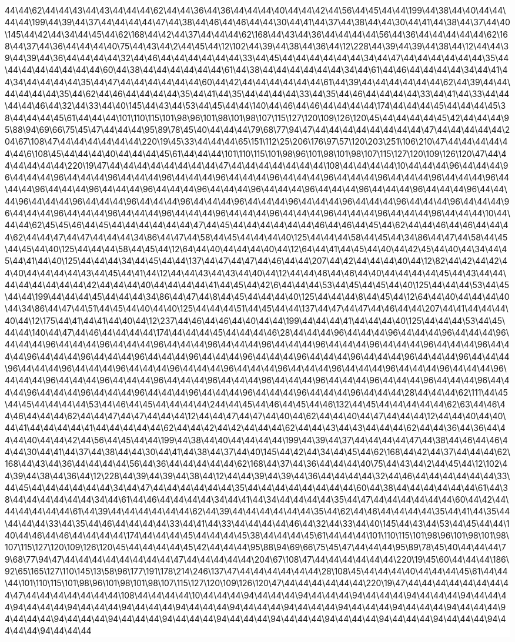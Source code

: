 44\44\62\44\44\43\44\43\44\44\44\62\44\44\36\44\36\44\44\44\40\44\44\42\44\56\44\45\44\44\199\44\38\44\40\44\44\44\44\199\44\39\44\37\44\44\44\44\47\44\38\44\46\44\46\44\44\30\44\41\44\37\44\38\44\44\30\44\41\44\38\44\37\44\40\145\44\42\44\34\44\45\44\62\168\44\42\44\37\44\44\44\62\168\44\43\44\36\44\44\44\44\56\44\36\44\44\44\44\44\62\168\44\37\44\36\44\44\44\40\75\44\43\44\2\44\45\44\12\102\44\39\44\38\44\36\44\12\228\44\39\44\39\44\38\44\12\44\44\39\44\39\44\36\44\44\44\44\32\44\46\44\44\44\44\44\44\33\44\45\44\44\44\44\44\44\34\44\47\44\44\44\44\44\44\35\44\44\44\44\44\44\44\44\60\44\38\44\44\44\44\44\44\61\44\38\44\44\44\44\44\44\34\44\61\44\46\44\44\44\44\34\44\41\44\34\44\44\44\44\35\44\47\44\44\44\44\44\44\60\44\42\44\44\44\44\44\44\61\44\39\44\44\44\44\44\44\62\44\39\44\44\44\44\44\44\35\44\62\44\46\44\44\44\44\35\44\41\44\35\44\44\44\44\33\44\35\44\46\44\44\44\44\33\44\41\44\33\44\44\44\44\46\44\32\44\33\44\40\145\44\43\44\53\44\45\44\44\140\44\46\44\46\44\44\44\44\174\44\44\44\45\44\44\44\45\38\44\44\44\45\61\44\44\44\101\110\115\101\98\96\101\98\101\98\107\115\127\120\109\126\120\45\44\44\44\44\45\42\44\44\44\95\88\94\69\66\75\45\47\44\44\44\95\89\78\45\40\44\44\44\79\68\77\94\47\44\44\44\44\44\44\44\44\47\44\44\44\44\44\204\67\108\47\44\44\44\44\44\44\220\19\45\33\44\44\44\65\151\112\25\206\176\97\57\120\203\251\106\210\47\44\44\44\44\44\44\6\108\45\44\44\44\40\44\44\44\45\61\44\44\44\101\110\115\101\98\96\101\98\101\98\107\115\127\120\109\126\120\47\44\44\44\44\44\44\220\19\47\44\44\44\44\44\44\44\44\47\44\44\44\44\44\44\44\108\44\44\44\44\10\44\44\44\96\44\44\44\96\44\44\44\96\44\44\44\96\44\44\44\96\44\44\44\96\44\44\44\96\44\44\44\96\44\44\44\96\44\44\44\96\44\44\44\96\44\44\44\96\44\44\44\96\44\44\44\96\44\44\44\96\44\44\44\96\44\44\44\96\44\44\44\96\44\44\44\96\44\44\44\96\44\44\44\96\44\44\44\96\44\44\44\96\44\44\44\96\44\44\44\96\44\44\44\96\44\44\44\96\44\44\44\96\44\44\44\96\44\44\44\96\44\44\44\96\44\44\44\96\44\44\44\96\44\44\44\96\44\44\44\96\44\44\44\96\44\44\44\96\44\44\44\96\44\44\44\10\44\44\44\62\45\45\46\44\45\44\44\44\44\44\44\47\44\45\44\44\44\44\44\44\46\44\46\44\45\44\62\44\44\46\44\46\44\44\44\62\44\44\47\44\47\44\44\44\34\86\44\47\44\58\44\45\44\44\44\40\125\44\44\44\58\44\45\44\34\86\44\47\44\58\44\45\44\45\44\40\125\44\44\44\58\44\45\44\12\64\44\40\44\44\44\40\44\12\64\44\41\44\45\44\40\44\42\45\44\40\44\34\44\45\44\41\44\40\125\44\44\44\34\44\45\44\44\137\44\47\44\47\44\46\44\44\207\44\42\44\44\44\40\44\12\82\44\42\44\42\44\40\44\44\44\44\43\44\45\44\41\44\12\44\44\43\44\43\44\40\44\12\44\44\46\44\46\44\40\44\44\44\44\45\44\43\44\44\44\44\44\44\44\44\42\44\44\44\40\44\44\44\44\41\44\45\44\42\6\44\44\44\53\44\45\44\45\44\40\125\44\44\44\53\44\45\44\44\199\44\44\44\45\44\44\44\34\86\44\47\44\8\44\45\44\44\44\40\125\44\44\44\8\44\45\44\12\64\44\40\44\44\44\40\44\34\86\44\47\44\51\44\45\44\40\44\40\125\44\44\44\51\44\45\44\44\137\44\47\44\47\44\46\44\44\207\44\41\44\44\44\40\44\12\175\44\41\44\41\44\40\44\12\237\44\46\44\46\44\40\44\44\199\44\44\44\41\44\44\44\40\125\44\44\44\53\44\45\44\44\140\44\47\44\46\44\44\44\44\174\44\44\44\45\44\44\44\46\28\44\44\44\96\44\44\44\96\44\44\44\96\44\44\44\96\44\44\44\96\44\44\44\96\44\44\44\96\44\44\44\96\44\44\44\96\44\44\44\96\44\44\44\96\44\44\44\96\44\44\44\96\44\44\44\96\44\44\44\96\44\44\44\96\44\44\44\96\44\44\44\96\44\44\44\96\44\44\44\96\44\44\44\96\44\44\44\96\44\44\44\96\44\44\44\96\44\44\44\96\44\44\44\96\44\44\44\96\44\44\44\96\44\44\44\96\44\44\44\96\44\44\44\96\44\44\44\96\44\44\44\96\44\44\44\96\44\44\44\96\44\44\44\96\44\44\44\96\44\44\44\96\44\44\44\96\44\44\44\96\44\44\44\96\44\44\44\96\44\44\44\96\44\44\44\96\44\44\44\96\44\44\44\96\44\44\44\96\44\44\44\96\44\44\44\28\44\44\44\62\111\44\45\44\45\44\44\44\44\53\44\46\44\45\44\44\44\44\244\44\45\44\46\44\45\44\46\132\44\45\44\44\44\44\44\62\63\44\46\44\46\44\44\44\62\44\44\47\44\47\44\44\44\12\44\44\47\44\47\44\40\44\62\44\44\40\44\47\44\44\44\12\44\44\40\44\40\44\41\44\44\44\44\41\44\44\44\44\44\62\44\44\42\44\42\44\44\44\62\44\44\43\44\43\44\44\44\62\44\44\36\44\36\44\44\44\40\44\44\42\44\56\44\45\44\44\199\44\38\44\40\44\44\44\44\199\44\39\44\37\44\44\44\44\47\44\38\44\46\44\46\44\44\30\44\41\44\37\44\38\44\44\30\44\41\44\38\44\37\44\40\145\44\42\44\34\44\45\44\62\168\44\42\44\37\44\44\44\62\168\44\43\44\36\44\44\44\44\56\44\36\44\44\44\44\44\62\168\44\37\44\36\44\44\44\40\75\44\43\44\2\44\45\44\12\102\44\39\44\38\44\36\44\12\228\44\39\44\39\44\38\44\12\44\44\39\44\39\44\36\44\44\44\44\32\44\46\44\44\44\44\44\44\33\44\45\44\44\44\44\44\44\34\44\47\44\44\44\44\44\44\35\44\44\44\44\44\44\44\44\60\44\38\44\44\44\44\44\44\61\44\38\44\44\44\44\44\44\34\44\61\44\46\44\44\44\44\34\44\41\44\34\44\44\44\44\35\44\47\44\44\44\44\44\44\60\44\42\44\44\44\44\44\44\61\44\39\44\44\44\44\44\44\62\44\39\44\44\44\44\44\44\35\44\62\44\46\44\44\44\44\35\44\41\44\35\44\44\44\44\33\44\35\44\46\44\44\44\44\33\44\41\44\33\44\44\44\44\46\44\32\44\33\44\40\145\44\43\44\53\44\45\44\44\140\44\46\44\46\44\44\44\44\174\44\44\44\45\44\44\44\45\38\44\44\44\45\61\44\44\44\101\110\115\101\98\96\101\98\101\98\107\115\127\120\109\126\120\45\44\44\44\44\45\42\44\44\44\95\88\94\69\66\75\45\47\44\44\44\95\89\78\45\40\44\44\44\79\68\77\94\47\44\44\44\44\44\44\44\44\47\44\44\44\44\44\204\67\108\47\44\44\44\44\44\44\220\19\45\60\44\44\44\186\92\65\165\127\110\145\13\58\96\177\191\178\214\246\137\47\44\44\44\44\44\44\28\108\45\44\44\44\40\44\44\44\45\61\44\44\44\101\110\115\101\98\96\101\98\101\98\107\115\127\120\109\126\120\47\44\44\44\44\44\44\220\19\47\44\44\44\44\44\44\44\44\47\44\44\44\44\44\44\44\108\44\44\44\44\10\44\44\44\94\44\44\44\94\44\44\44\94\44\44\44\94\44\44\44\94\44\44\44\94\44\44\44\94\44\44\44\94\44\44\44\94\44\44\44\94\44\44\44\94\44\44\44\94\44\44\44\94\44\44\44\94\44\44\44\94\44\44\44\94\44\44\44\94\44\44\44\94\44\44\44\94\44\44\44\94\44\44\44\94\44\44\44\94\44\44\44\94\44\44\44\94\44\44\44\94\44\44\44